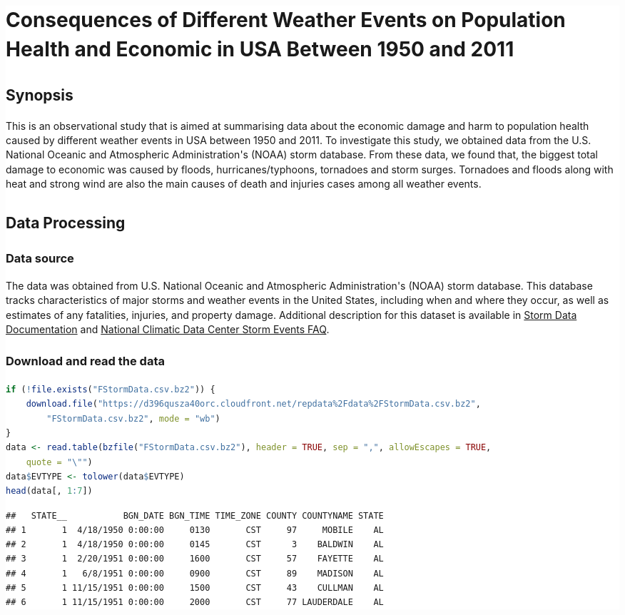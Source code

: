 # Consequences of Different Weather Events on Population Health and Economic in USA Between 1950 and 2011




## Synopsis

This is an observational study that is aimed at summarising data about the economic 
damage and harm to population health caused by different weather events in USA 
between 1950 and 2011. To investigate this study, we obtained data from the U.S. 
National Oceanic and Atmospheric Administration's (NOAA) storm database. From 
these data, we found that, the biggest total damage to economic was caused by 
floods, hurricanes/typhoons, tornadoes and storm surges. Tornadoes and floods 
along with heat and strong wind are also the main causes of death and injuries 
cases among all weather events.

## Data Processing

### Data source

The data was obtained from U.S. National Oceanic and Atmospheric Administration's
(NOAA) storm database. This database tracks characteristics of major storms and 
weather events in the United States, including when and where they occur, as well 
as estimates of any fatalities, injuries, and property damage. Additional 
description for this dataset is available in [Storm Data Documentation](https://d396qusza40orc.cloudfront.net/repdata%2Fpeer2_doc%2Fpd01016005curr.pdf) and [National Climatic Data Center Storm Events FAQ](https://d396qusza40orc.cloudfront.net/repdata%2Fpeer2_doc%2FNCDC%20Storm%20Events-FAQ%20Page.pdf).

### Download and read the data


```r
if (!file.exists("FStormData.csv.bz2")) {
    download.file("https://d396qusza40orc.cloudfront.net/repdata%2Fdata%2FStormData.csv.bz2", 
        "FStormData.csv.bz2", mode = "wb")
}
data <- read.table(bzfile("FStormData.csv.bz2"), header = TRUE, sep = ",", allowEscapes = TRUE, 
    quote = "\"")
data$EVTYPE <- tolower(data$EVTYPE)
head(data[, 1:7])
```

```
##   STATE__           BGN_DATE BGN_TIME TIME_ZONE COUNTY COUNTYNAME STATE
## 1       1  4/18/1950 0:00:00     0130       CST     97     MOBILE    AL
## 2       1  4/18/1950 0:00:00     0145       CST      3    BALDWIN    AL
## 3       1  2/20/1951 0:00:00     1600       CST     57    FAYETTE    AL
## 4       1   6/8/1951 0:00:00     0900       CST     89    MADISON    AL
## 5       1 11/15/1951 0:00:00     1500       CST     43    CULLMAN    AL
## 6       1 11/15/1951 0:00:00     2000       CST     77 LAUDERDALE    AL
```
